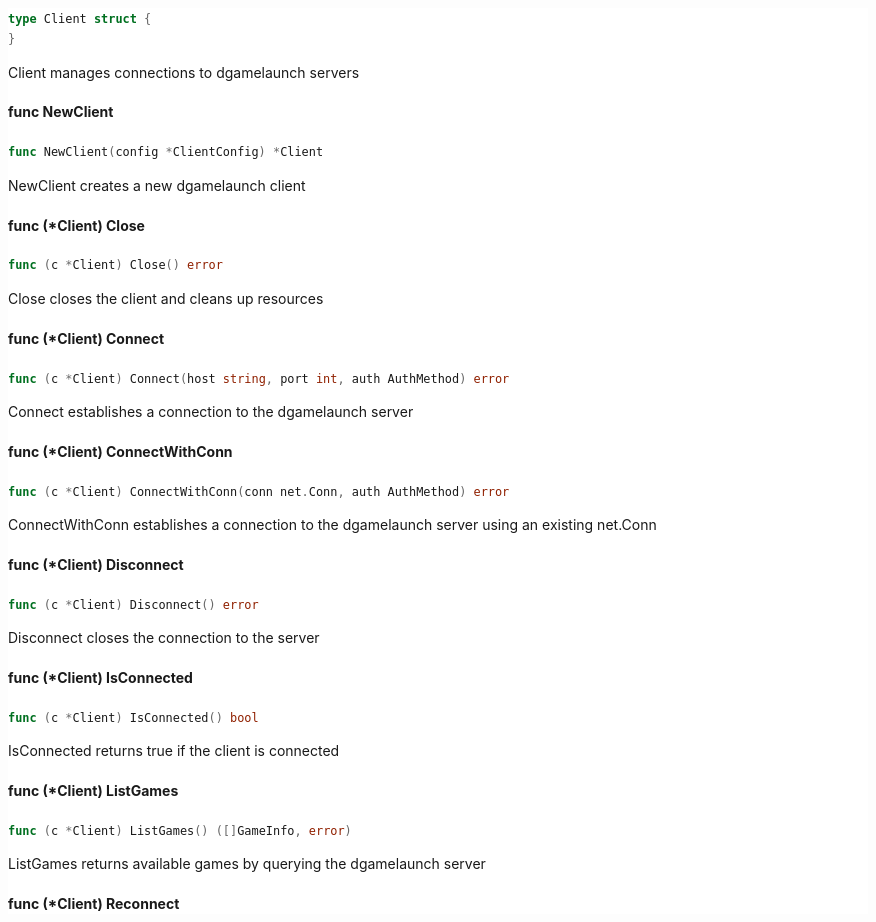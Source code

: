 ```go
type Client struct {
}
```

Client manages connections to dgamelaunch servers

#### func  NewClient

```go
func NewClient(config *ClientConfig) *Client
```
NewClient creates a new dgamelaunch client

#### func (*Client) Close

```go
func (c *Client) Close() error
```
Close closes the client and cleans up resources

#### func (*Client) Connect

```go
func (c *Client) Connect(host string, port int, auth AuthMethod) error
```
Connect establishes a connection to the dgamelaunch server

#### func (*Client) ConnectWithConn

```go
func (c *Client) ConnectWithConn(conn net.Conn, auth AuthMethod) error
```
ConnectWithConn establishes a connection to the dgamelaunch server using an
existing net.Conn

#### func (*Client) Disconnect

```go
func (c *Client) Disconnect() error
```
Disconnect closes the connection to the server

#### func (*Client) IsConnected

```go
func (c *Client) IsConnected() bool
```
IsConnected returns true if the client is connected

#### func (*Client) ListGames

```go
func (c *Client) ListGames() ([]GameInfo, error)
```
ListGames returns available games by querying the dgamelaunch server

#### func (*Client) Reconnect

